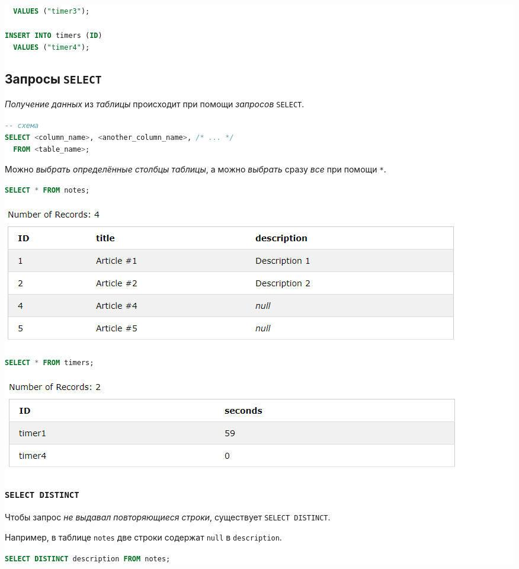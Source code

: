 ```SQL
  VALUES ("timer3");

INSERT INTO timers (ID)
  VALUES ("timer4");
```

## Запросы `SELECT`

*Получение данных* из *таблицы* происходит при помощи *запросов* `SELECT`.
```SQL
-- схема
SELECT <column_name>, <another_column_name>, /* ... */
  FROM <table_name>;
```
Можно *выбрать определённые столбцы таблицы*, а можно *выбрать* сразу *все* при помощи `*`.
```SQL
SELECT * FROM notes;

```
![SQL Example](../assets/SQL_1.png)
```SQL
SELECT * FROM timers;
```
![SQL Example](../assets/SQL_2.png)

### `SELECT DISTINCT`

Чтобы запрос *не выдавал повторяющиеся строки*, существует `SELECT DISTINCT`.

Например, в таблице `notes` две строки содержат `null` в `description`.
```SQL
SELECT DISTINCT description FROM notes;
```
